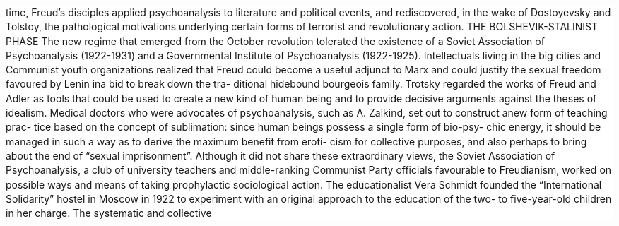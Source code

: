 time, Freud’s disciples applied psychoanalysis 
to literature and political events, and rediscovered, 
in the wake of Dostoyevsky and Tolstoy, the 
pathological motivations underlying certain forms 
of terrorist and revolutionary action. 
THE BOLSHEVIK-STALINIST PHASE 
The new regime that emerged from the October 
revolution tolerated the existence of a Soviet 
Association of Psychoanalysis (1922-1931) and 
a Governmental Institute of Psychoanalysis 
(1922-1925). Intellectuals living in the big cities 
and Communist youth organizations realized 
that Freud could become a useful adjunct to 
Marx and could justify the sexual freedom 
favoured by Lenin ina bid to break down the tra- 
ditional hidebound bourgeois family. Trotsky 
regarded the works of Freud and Adler as tools 
that could be used to create a new kind of human 
being and to provide decisive arguments against 
the theses of idealism. Medical doctors who were 
advocates of psychoanalysis, such as A. Zalkind, 
set out to construct anew form of teaching prac- 
tice based on the concept of sublimation: since 
human beings possess a single form of bio-psy- 
chic energy, it should be managed in such a way 
as to derive the maximum benefit from eroti- 
cism for collective purposes, and also perhaps 
to bring about the end of “sexual imprisonment”. 
Although it did not share these extraordinary 
views, the Soviet Association of Psychoanalysis, 
a club of university teachers and middle-ranking 
Communist Party officials favourable to 
Freudianism, worked on possible ways and means 
of taking prophylactic sociological action. The 
educationalist Vera Schmidt founded the 
“International Solidarity” hostel in Moscow in 
1922 to experiment with an original approach to 
the education of the two- to five-year-old children 
in her charge. The systematic and collective 
